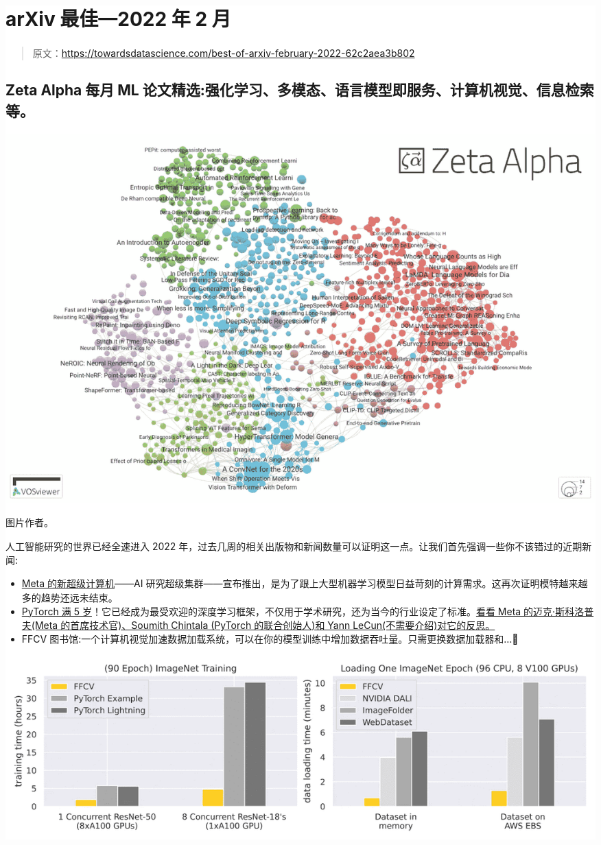 # arXiv 最佳—2022 年 2 月

> 原文：<https://towardsdatascience.com/best-of-arxiv-february-2022-62c2aea3b802>

## Zeta Alpha 每月 ML 论文精选:强化学习、多模态、语言模型即服务、计算机视觉、信息检索等。

![](img/15cbc6cdeff390197f24b3beb98df410.png)

图片作者。

人工智能研究的世界已经全速进入 2022 年，过去几周的相关出版物和新闻数量可以证明这一点。让我们首先强调一些你不该错过的近期新闻:

*   [Meta 的新超级计算机](https://about.fb.com/news/2022/01/introducing-metas-next-gen-ai-supercomputer/)——AI 研究超级集群——宣布推出，是为了跟上大型机器学习模型日益苛刻的计算需求。这再次证明模特越来越多的趋势还远未结束。
*   [PyTorch 满 5 岁](https://twitter.com/PyTorch/status/1483861422668795907?s=20&t=oKTcs97VEh5coXoMVY7WeQ)！它已经成为最受欢迎的深度学习框架，不仅用于学术研究，还为当今的行业设定了标准。[看看 Meta 的迈克·斯科洛普夫(Meta 的首席技术官)、Soumith Chintala (PyTorch 的联合创始人)和 Yann LeCun(不需要介绍)对它的反思。](https://youtu.be/r7qB7mKJOFk)
*   FFCV 图书馆:一个计算机视觉加速数据加载系统，可以在你的模型训练中增加数据吞吐量。只需更换数据加载器和…🚀

![](img/72ba957d04a96deb1ff5fffb36b33085.png)
